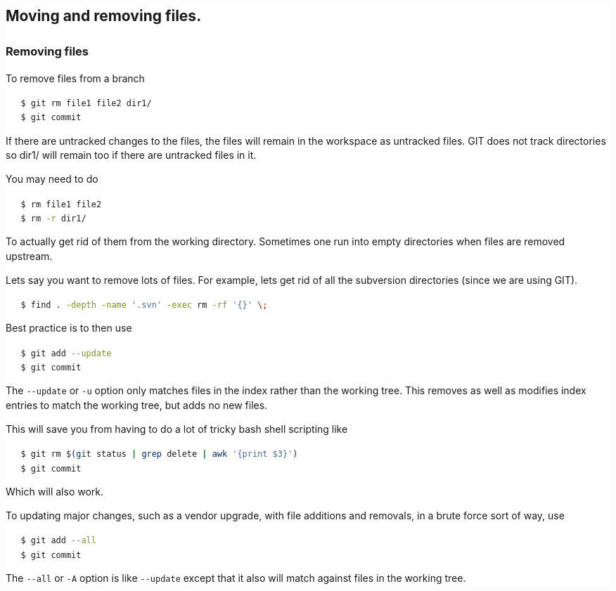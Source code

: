 ## Moving and removing files.

### Removing files

To remove files from a branch

```bash
   $ git rm file1 file2 dir1/
   $ git commit
```
If there are untracked changes to the files, the files will remain in
the workspace as untracked files. GIT does not track directories so
dir1/ will remain too if there are untracked files in it.

You may need to do

```bash
   $ rm file1 file2
   $ rm -r dir1/
```
To actually get rid of them from the working directory. Sometimes one
run into empty directories when files are removed upstream.

Lets say you want to remove lots of files. For example, lets get rid of
all the subversion directories (since we are using GIT).

```bash
   $ find . -depth -name '.svn' -exec rm -rf '{}' \;
```
Best practice is to then use

```bash
   $ git add --update
   $ git commit
```
The `--update` or `-u` option only matches files in the index rather
than the working tree. This removes as well as modifies index entries to
match the working tree, but adds no new files.

This will save you from having to do a lot of tricky bash shell
scripting like

```bash
   $ git rm $(git status | grep delete | awk '{print $3}')
   $ git commit
```
Which will also work.

To updating major changes, such as a vendor upgrade, with file additions
and removals, in a brute force sort of way, use

```bash
   $ git add --all
   $ git commit
```
The `--all` or `-A` option is like `--update` except that it also will
match against files in the working tree.

